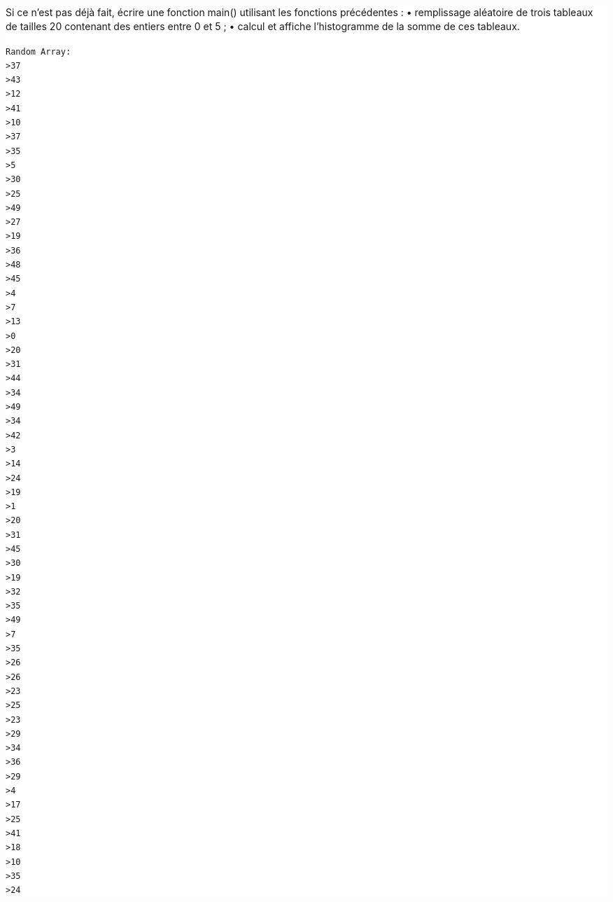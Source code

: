 Si ce n’est pas déjà fait, écrire une fonction main() utilisant les fonctions précédentes :
• remplissage aléatoire de trois tableaux de tailles 20 contenant des entiers entre 0 et 5 ;
• calcul et affiche l’histogramme de la somme de ces tableaux.
```
Random Array:
>37
>43
>12
>41
>10
>37
>35
>5
>30
>25
>49
>27
>19
>36
>48
>45
>4
>7
>13
>0
>20
>31
>44
>34
>49
>34
>42
>3
>14
>24
>19
>1
>20
>31
>45
>30
>19
>32
>35
>49
>7
>35
>26
>26
>23
>25
>23
>29
>34
>36
>29
>4
>17
>25
>41
>18
>10
>35
>24
```